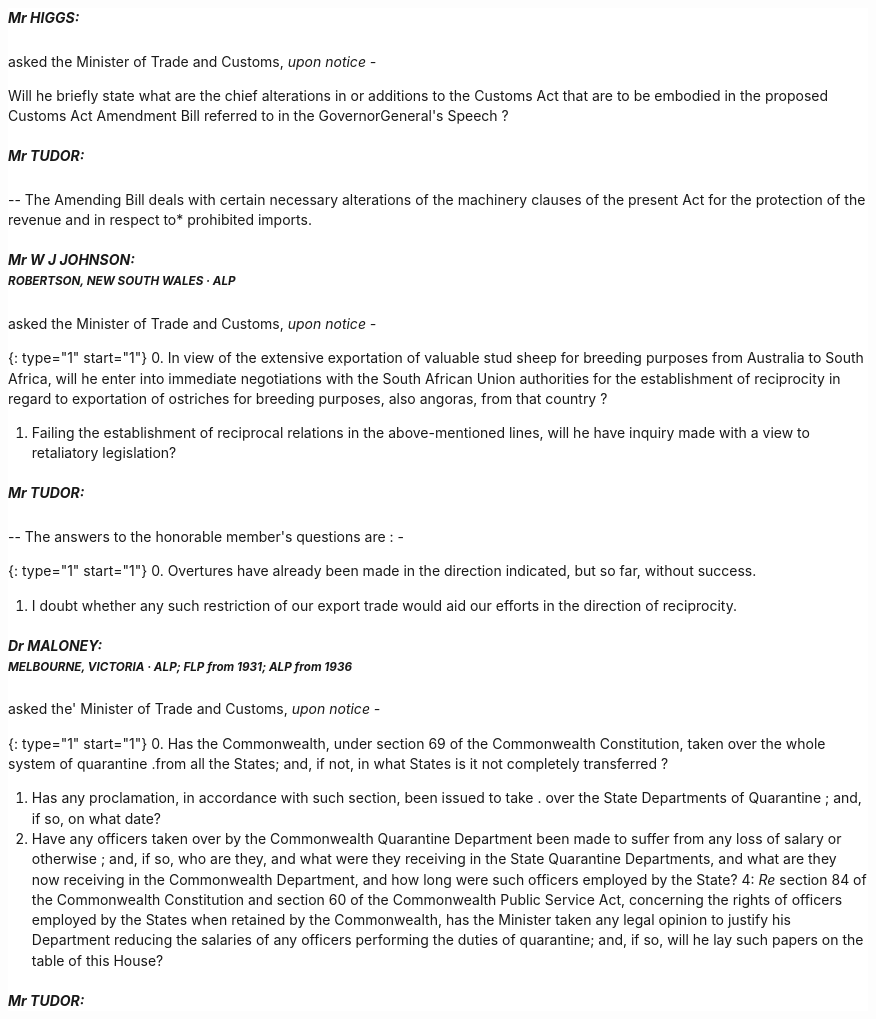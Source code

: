 ##### Mr HIGGS:

asked the Minister of Trade and Customs,  *upon notice -* 

Will he briefly state what are the chief alterations in or additions to the Customs Act that are to be embodied in the proposed Customs Act Amendment Bill referred to in the GovernorGeneral's Speech ? 

##### Mr TUDOR:

-- The Amending Bill deals with certain necessary alterations of the machinery clauses of the present Act for the protection of the revenue and in respect to* prohibited imports. 

##### Mr W J JOHNSON:<br><small class="text-muted">ROBERTSON, NEW SOUTH WALES &middot; ALP</small>

asked the Minister of Trade and Customs,  *upon notice -* 

{: type="1" start="1"}
0. In view of the extensive exportation of valuable stud sheep for breeding purposes from Australia to South Africa, will he enter into immediate negotiations with the South African Union authorities for the establishment of reciprocity in regard to exportation of ostriches for breeding purposes, also angoras, from that country ? 
1. Failing the establishment of reciprocal relations in the above-mentioned lines, will he have inquiry made with a view to retaliatory legislation? 

##### Mr TUDOR:

-- The answers to the honorable member's questions are : - 

{: type="1" start="1"}
0. Overtures have already been made in the direction indicated, but so far, without success. 
1. I doubt whether any such restriction of our export trade would aid our efforts in the direction of reciprocity. 

##### Dr MALONEY:<br><small class="text-muted">MELBOURNE, VICTORIA &middot; ALP; FLP from 1931; ALP from 1936</small>

asked the' Minister of Trade and Customs,  *upon notice -* 

{: type="1" start="1"}
0. Has the Commonwealth, under section 69 of the Commonwealth Constitution, taken over the whole system of quarantine .from all the States; and, if not, in what States is it not completely transferred ? 
1. Has any proclamation, in accordance with such section, been issued to take . over the State Departments of Quarantine ; and, if so, on what date? 
2. Have any officers taken over by the Commonwealth Quarantine Department been made to suffer from any loss of salary or otherwise ; and, if so, who are they, and what were they receiving in the State Quarantine Departments, and what are they now receiving in the Commonwealth Department, and how long were such officers employed by the State? 4:  *Re*  section 84 of the Commonwealth Constitution and section 60 of the Commonwealth Public Service Act, concerning the rights of officers employed by the States when retained by the Commonwealth, has the Minister taken any legal opinion to justify his Department reducing the salaries of any officers performing the duties of quarantine; and, if so, will he lay such papers on the table of this House? 

##### Mr TUDOR:
